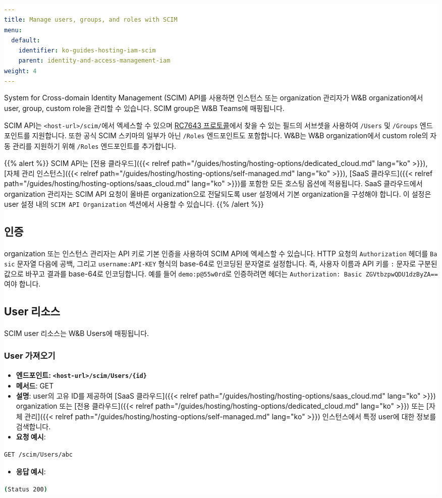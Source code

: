 ```yaml
---
title: Manage users, groups, and roles with SCIM
menu:
  default:
    identifier: ko-guides-hosting-iam-scim
    parent: identity-and-access-management-iam
weight: 4
---
```


System for Cross-domain Identity Management (SCIM) API를 사용하면 인스턴스 또는 organization 관리자가 W&B organization에서 user, group, custom role을 관리할 수 있습니다. SCIM group은 W&B Teams에 매핑됩니다.

SCIM API는 `<host-url>/scim/`에서 엑세스할 수 있으며 [RC7643 프로토콜](https://www.rfc-editor.org/rfc/rfc7643)에서 찾을 수 있는 필드의 서브셋을 사용하여 `/Users` 및 `/Groups` 엔드포인트를 지원합니다. 또한 공식 SCIM 스키마의 일부가 아닌 `/Roles` 엔드포인트도 포함합니다. W&B는 W&B organization에서 custom role의 자동 관리를 지원하기 위해 `/Roles` 엔드포인트를 추가합니다.

{{% alert %}}
SCIM API는 [전용 클라우드]({{< relref path="/guides/hosting/hosting-options/dedicated_cloud.md" lang="ko" >}}), [자체 관리 인스턴스]({{< relref path="/guides/hosting/hosting-options/self-managed.md" lang="ko" >}}), [SaaS 클라우드]({{< relref path="/guides/hosting/hosting-options/saas_cloud.md" lang="ko" >}})를 포함한 모든 호스팅 옵션에 적용됩니다. SaaS 클라우드에서 organization 관리자는 SCIM API 요청이 올바른 organization으로 전달되도록 user 설정에서 기본 organization을 구성해야 합니다. 이 설정은 user 설정 내의 `SCIM API Organization` 섹션에서 사용할 수 있습니다.
{{% /alert %}}

## 인증

organization 또는 인스턴스 관리자는 API 키로 기본 인증을 사용하여 SCIM API에 엑세스할 수 있습니다. HTTP 요청의 `Authorization` 헤더를 `Basic` 문자열 다음에 공백, 그리고 `username:API-KEY` 형식의 base-64로 인코딩된 문자열로 설정합니다. 즉, 사용자 이름과 API 키를 `:` 문자로 구분된 값으로 바꾸고 결과를 base-64로 인코딩합니다. 예를 들어 `demo:p@55w0rd`로 인증하려면 헤더는 `Authorization: Basic ZGVtbzpwQDU1dzByZA==`여야 합니다.

## User 리소스

SCIM user 리소스는 W&B Users에 매핑됩니다.

### User 가져오기

-   **엔드포인트:** **`<host-url>/scim/Users/{id}`**
-   **메서드**: GET
-   **설명**: user의 고유 ID를 제공하여 [SaaS 클라우드]({{< relref path="/guides/hosting/hosting-options/saas_cloud.md" lang="ko" >}}) organization 또는 [전용 클라우드]({{< relref path="/guides/hosting/hosting-options/dedicated_cloud.md" lang="ko" >}}) 또는 [자체 관리]({{< relref path="/guides/hosting/hosting-options/self-managed.md" lang="ko" >}}) 인스턴스에서 특정 user에 대한 정보를 검색합니다.
-   **요청 예시**:

```bash
GET /scim/Users/abc
```

-   **응답 예시**:

```bash
(Status 200)
```
